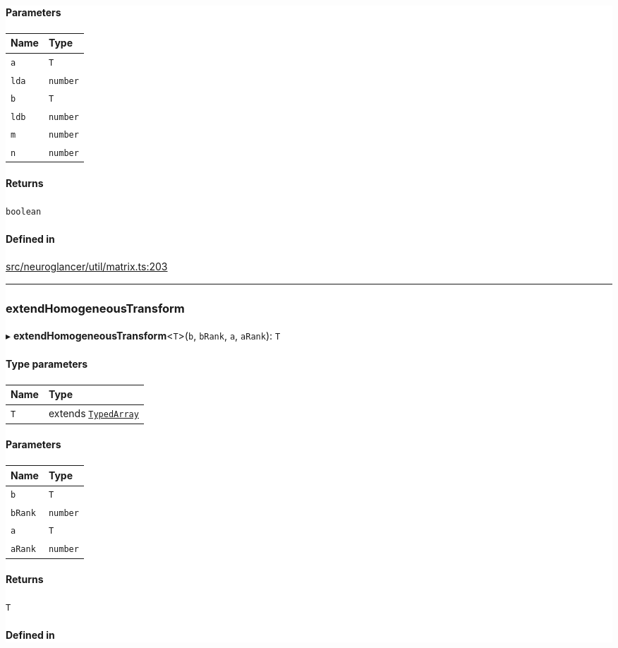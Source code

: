 #### Parameters

| Name | Type |
| :------ | :------ |
| `a` | `T` |
| `lda` | `number` |
| `b` | `T` |
| `ldb` | `number` |
| `m` | `number` |
| `n` | `number` |

#### Returns

`boolean`

#### Defined in

[src/neuroglancer/util/matrix.ts:203](https://github.com/ActiveBrainAtlas2/neuroglancer/blob/1beb5d34/src/neuroglancer/util/matrix.ts#L203)

___

### extendHomogeneousTransform

▸ **extendHomogeneousTransform**<`T`\>(`b`, `bRank`, `a`, `aRank`): `T`

#### Type parameters

| Name | Type |
| :------ | :------ |
| `T` | extends [`TypedArray`](util_array.md#typedarray) |

#### Parameters

| Name | Type |
| :------ | :------ |
| `b` | `T` |
| `bRank` | `number` |
| `a` | `T` |
| `aRank` | `number` |

#### Returns

`T`

#### Defined in

